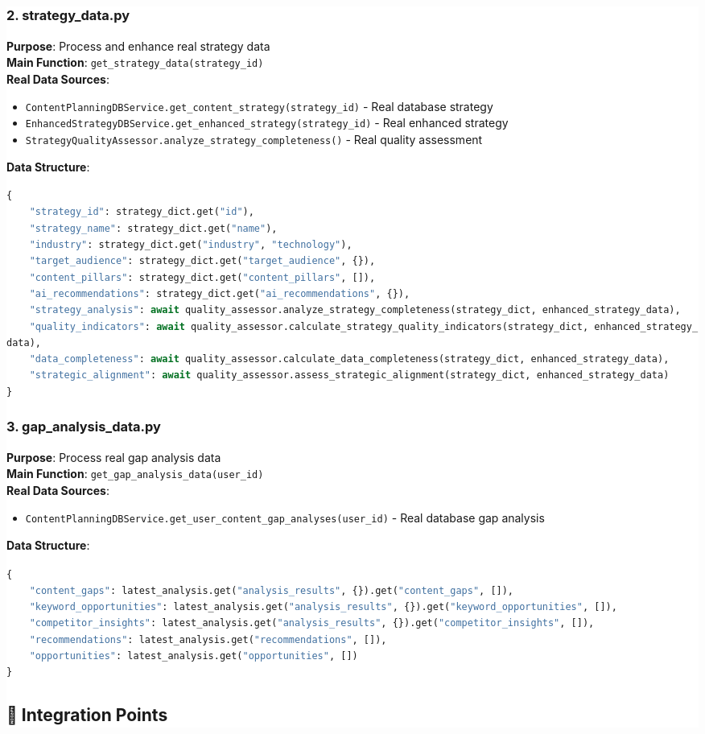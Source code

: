 ```python
```

### **2. strategy_data.py**
**Purpose**: Process and enhance real strategy data  
**Main Function**: `get_strategy_data(strategy_id)`  
**Real Data Sources**:
- `ContentPlanningDBService.get_content_strategy(strategy_id)` - Real database strategy
- `EnhancedStrategyDBService.get_enhanced_strategy(strategy_id)` - Real enhanced strategy
- `StrategyQualityAssessor.analyze_strategy_completeness()` - Real quality assessment

**Data Structure**:
```python
{
    "strategy_id": strategy_dict.get("id"),
    "strategy_name": strategy_dict.get("name"),
    "industry": strategy_dict.get("industry", "technology"),
    "target_audience": strategy_dict.get("target_audience", {}),
    "content_pillars": strategy_dict.get("content_pillars", []),
    "ai_recommendations": strategy_dict.get("ai_recommendations", {}),
    "strategy_analysis": await quality_assessor.analyze_strategy_completeness(strategy_dict, enhanced_strategy_data),
    "quality_indicators": await quality_assessor.calculate_strategy_quality_indicators(strategy_dict, enhanced_strategy_data),
    "data_completeness": await quality_assessor.calculate_data_completeness(strategy_dict, enhanced_strategy_data),
    "strategic_alignment": await quality_assessor.assess_strategic_alignment(strategy_dict, enhanced_strategy_data)
}
```

### **3. gap_analysis_data.py**
**Purpose**: Process real gap analysis data  
**Main Function**: `get_gap_analysis_data(user_id)`  
**Real Data Sources**:
- `ContentPlanningDBService.get_user_content_gap_analyses(user_id)` - Real database gap analysis

**Data Structure**:
```python
{
    "content_gaps": latest_analysis.get("analysis_results", {}).get("content_gaps", []),
    "keyword_opportunities": latest_analysis.get("analysis_results", {}).get("keyword_opportunities", []),
    "competitor_insights": latest_analysis.get("analysis_results", {}).get("competitor_insights", []),
    "recommendations": latest_analysis.get("recommendations", []),
    "opportunities": latest_analysis.get("opportunities", [])
}
```

## 🔗 **Integration Points**
